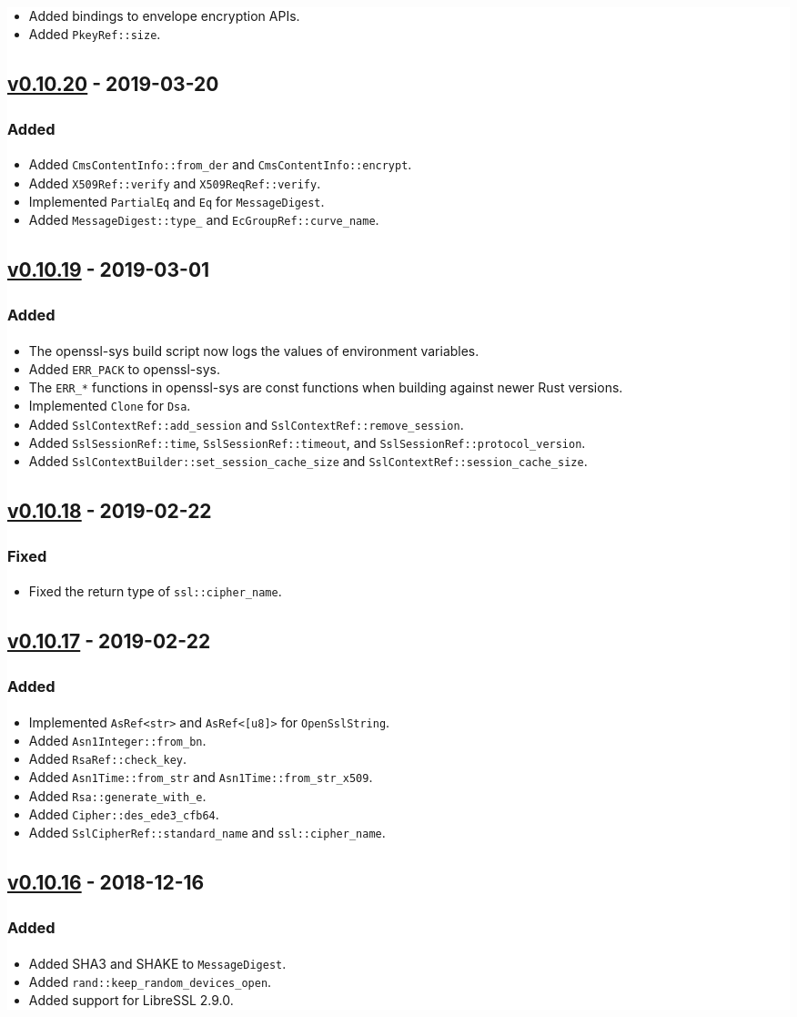* Added bindings to envelope encryption APIs.
* Added `PkeyRef::size`.

## [v0.10.20] - 2019-03-20

### Added

* Added `CmsContentInfo::from_der` and `CmsContentInfo::encrypt`.
* Added `X509Ref::verify` and `X509ReqRef::verify`.
* Implemented `PartialEq` and `Eq` for `MessageDigest`.
* Added `MessageDigest::type_` and `EcGroupRef::curve_name`.

## [v0.10.19] - 2019-03-01

### Added

* The openssl-sys build script now logs the values of environment variables.
* Added `ERR_PACK` to openssl-sys.
* The `ERR_*` functions in openssl-sys are const functions when building against newer Rust versions.
* Implemented `Clone` for `Dsa`.
* Added `SslContextRef::add_session` and `SslContextRef::remove_session`.
* Added `SslSessionRef::time`, `SslSessionRef::timeout`, and `SslSessionRef::protocol_version`.
* Added `SslContextBuilder::set_session_cache_size` and `SslContextRef::session_cache_size`.

## [v0.10.18] - 2019-02-22

### Fixed

* Fixed the return type of `ssl::cipher_name`.

## [v0.10.17] - 2019-02-22

### Added

* Implemented `AsRef<str>` and `AsRef<[u8]>` for `OpenSslString`.
* Added `Asn1Integer::from_bn`.
* Added `RsaRef::check_key`.
* Added `Asn1Time::from_str` and `Asn1Time::from_str_x509`.
* Added `Rsa::generate_with_e`.
* Added `Cipher::des_ede3_cfb64`.
* Added `SslCipherRef::standard_name` and `ssl::cipher_name`.

## [v0.10.16] - 2018-12-16

### Added

* Added SHA3 and SHAKE to `MessageDigest`.
* Added `rand::keep_random_devices_open`.
* Added support for LibreSSL 2.9.0.


[Unreleased]: https://github.com/sfackler/rust-openssl/compare/openssl-v0.10.62...master
[v0.10.62]: https://github.com/sfackler/rust-openssl/compare/openssl-v0.10.61...openssl-v0.10.62
[v0.10.61]: https://github.com/sfackler/rust-openssl/compare/openssl-v0.10.60...openssl-v0.10.61
[v0.10.60]: https://github.com/sfackler/rust-openssl/compare/openssl-v0.10.59...openssl-v0.10.60
[v0.10.59]: https://github.com/sfackler/rust-openssl/compare/openssl-v0.10.58...openssl-v0.10.59
[v0.10.58]: https://github.com/sfackler/rust-openssl/compare/openssl-v0.10.57...openssl-v0.10.58
[v0.10.57]: https://github.com/sfackler/rust-openssl/compare/openssl-v0.10.56...openssl-v0.10.57
[v0.10.56]: https://github.com/sfackler/rust-openssl/compare/openssl-v0.10.55...openssl-v0.10.56
[v0.10.55]: https://github.com/sfackler/rust-openssl/compare/openssl-v0.10.54...openssl-v0.10.55
[v0.10.54]: https://github.com/sfackler/rust-openssl/compare/openssl-v0.10.53...openssl-v0.10.54
[v0.10.53]: https://github.com/sfackler/rust-openssl/compare/openssl-v0.10.52...openssl-v0.10.53
[v0.10.52]: https://github.com/sfackler/rust-openssl/compare/openssl-v0.10.51...openssl-v0.10.52
[v0.10.51]: https://github.com/sfackler/rust-openssl/compare/openssl-v0.10.50...openssl-v0.10.51
[v0.10.50]: https://github.com/sfackler/rust-openssl/compare/openssl-v0.10.49...openssl-v0.10.50
[v0.10.49]: https://github.com/sfackler/rust-openssl/compare/openssl-v0.10.48...openssl-v0.10.49
[v0.10.48]: https://github.com/sfackler/rust-openssl/compare/openssl-v0.10.47...openssl-v0.10.48
[v0.10.47]: https://github.com/sfackler/rust-openssl/compare/openssl-v0.10.46...openssl-v0.10.47
[v0.10.46]: https://github.com/sfackler/rust-openssl/compare/openssl-v0.10.45...openssl-v0.10.46
[v0.10.45]: https://github.com/sfackler/rust-openssl/compare/openssl-v0.10.44...openssl-v0.10.45
[v0.10.44]: https://github.com/sfackler/rust-openssl/compare/openssl-v0.10.43...openssl-v0.10.44
[v0.10.43]: https://github.com/sfackler/rust-openssl/compare/openssl-v0.10.42...openssl-v0.10.43
[v0.10.42]: https://github.com/sfackler/rust-openssl/compare/openssl-v0.10.41...openssl-v0.10.42
[v0.10.41]: https://github.com/sfackler/rust-openssl/compare/openssl-v0.10.40...openssl-v0.10.41
[v0.10.40]: https://github.com/sfackler/rust-openssl/compare/openssl-v0.10.39...openssl-v0.10.40
[v0.10.39]: https://github.com/sfackler/rust-openssl/compare/openssl-v0.10.38...openssl-v0.10.39
[v0.10.38]: https://github.com/sfackler/rust-openssl/compare/openssl-v0.10.37...openssl-v0.10.38
[v0.10.37]: https://github.com/sfackler/rust-openssl/compare/openssl-v0.10.36...openssl-v0.10.37
[v0.10.36]: https://github.com/sfackler/rust-openssl/compare/openssl-v0.10.35...openssl-v0.10.36
[v0.10.35]: https://github.com/sfackler/rust-openssl/compare/openssl-v0.10.34...openssl-v0.10.35
[v0.10.34]: https://github.com/sfackler/rust-openssl/compare/openssl-v0.10.33...openssl-v0.10.34
[v0.10.33]: https://github.com/sfackler/rust-openssl/compare/openssl-v0.10.32...openssl-v0.10.33
[v0.10.32]: https://github.com/sfackler/rust-openssl/compare/openssl-v0.10.31...openssl-v0.10.32
[v0.10.31]: https://github.com/sfackler/rust-openssl/compare/openssl-v0.10.30...openssl-v0.10.31
[v0.10.30]: https://github.com/sfackler/rust-openssl/compare/openssl-v0.10.29...openssl-v0.10.30
[v0.10.29]: https://github.com/sfackler/rust-openssl/compare/openssl-v0.10.28...openssl-v0.10.29
[v0.10.28]: https://github.com/sfackler/rust-openssl/compare/openssl-v0.10.27...openssl-v0.10.28
[v0.10.27]: https://github.com/sfackler/rust-openssl/compare/openssl-v0.10.26...openssl-v0.10.27
[v0.10.26]: https://github.com/sfackler/rust-openssl/compare/openssl-v0.10.25...openssl-v0.10.26
[v0.10.25]: https://github.com/sfackler/rust-openssl/compare/openssl-v0.10.24...openssl-v0.10.25
[v0.10.24]: https://github.com/sfackler/rust-openssl/compare/openssl-v0.10.23...openssl-v0.10.24
[v0.10.23]: https://github.com/sfackler/rust-openssl/compare/openssl-v0.10.22...openssl-v0.10.23
[v0.10.22]: https://github.com/sfackler/rust-openssl/compare/openssl-v0.10.21...openssl-v0.10.22
[v0.10.21]: https://github.com/sfackler/rust-openssl/compare/openssl-v0.10.20...openssl-v0.10.21
[v0.10.20]: https://github.com/sfackler/rust-openssl/compare/openssl-v0.10.19...openssl-v0.10.20
[v0.10.19]: https://github.com/sfackler/rust-openssl/compare/openssl-v0.10.18...openssl-v0.10.19
[v0.10.18]: https://github.com/sfackler/rust-openssl/compare/openssl-v0.10.17...openssl-v0.10.18
[v0.10.17]: https://github.com/sfackler/rust-openssl/compare/openssl-v0.10.16...openssl-v0.10.17
[v0.10.16]: https://github.com/sfackler/rust-openssl/compare/openssl-v0.10.15...openssl-v0.10.16
[v0.10.15]: https://github.com/sfackler/rust-openssl/compare/openssl-v0.10.14...openssl-v0.10.15
[v0.10.14]: https://github.com/sfackler/rust-openssl/compare/openssl-v0.10.13...openssl-v0.10.14
[v0.10.13]: https://github.com/sfackler/rust-openssl/compare/openssl-v0.10.12...openssl-v0.10.13
[v0.10.12]: https://github.com/sfackler/rust-openssl/compare/openssl-v0.10.11...openssl-v0.10.12
[v0.10.11]: https://github.com/sfackler/rust-openssl/compare/openssl-v0.10.10...openssl-v0.10.11
[v0.10.10]: https://github.com/sfackler/rust-openssl/compare/openssl-v0.10.9...openssl-v0.10.10
[v0.10.9]: https://github.com/sfackler/rust-openssl/compare/openssl-v0.10.8...openssl-v0.10.9
[v0.10.8]: https://github.com/sfackler/rust-openssl/compare/openssl-v0.10.7...openssl-v0.10.8
[v0.10.7]: https://github.com/sfackler/rust-openssl/compare/openssl-v0.10.6...openssl-v0.10.7
[v0.10.6]: https://github.com/sfackler/rust-openssl/compare/openssl-v0.10.5...openssl-v0.10.6
[v0.10.5]: https://github.com/sfackler/rust-openssl/compare/openssl-v0.10.4...openssl-v0.10.5
[v0.10.4]: https://github.com/sfackler/rust-openssl/compare/openssl-v0.10.3...openssl-v0.10.4
[v0.10.3]: https://github.com/sfackler/rust-openssl/compare/openssl-v0.10.2...openssl-v0.10.3
[v0.10.2]: https://github.com/sfackler/rust-openssl/compare/openssl-v0.10.1...openssl-v0.10.2
[v0.10.1]: https://github.com/sfackler/rust-openssl/compare/openssl-v0.10.0...openssl-v0.10.1
[v0.10.0]: https://github.com/sfackler/rust-openssl/compare/v0.9.23...openssl-v0.10.0
[release tags]: https://github.com/sfackler/rust-openssl/releases